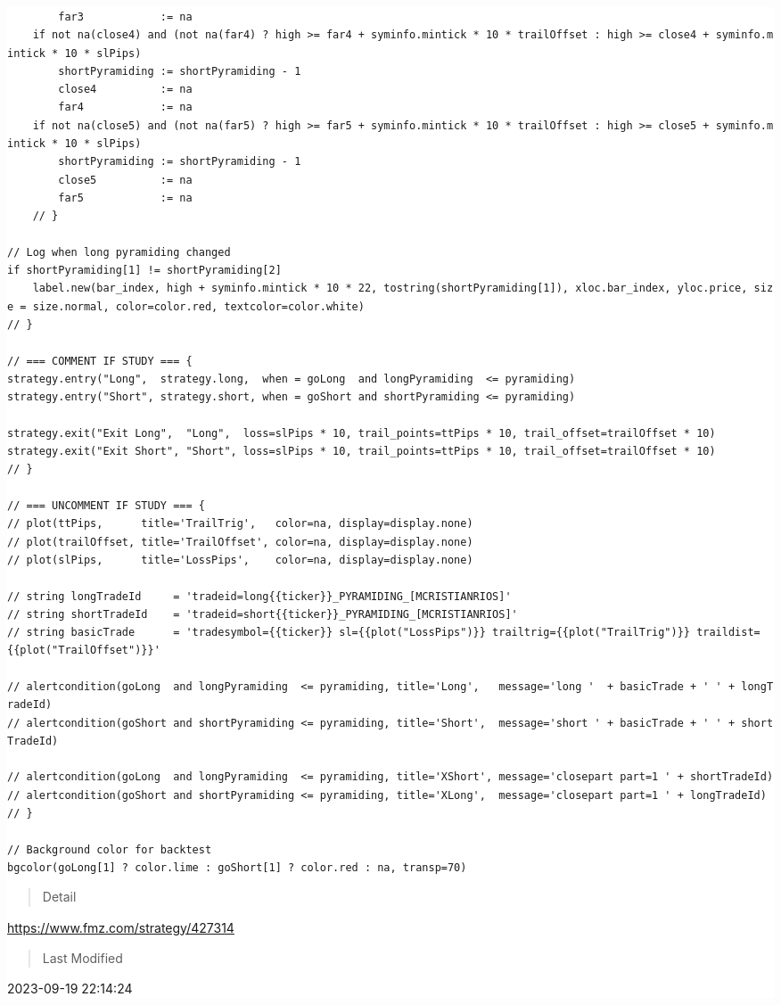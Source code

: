 ``` pinescript
        far3            := na
    if not na(close4) and (not na(far4) ? high >= far4 + syminfo.mintick * 10 * trailOffset : high >= close4 + syminfo.mintick * 10 * slPips)
        shortPyramiding := shortPyramiding - 1
        close4          := na
        far4            := na
    if not na(close5) and (not na(far5) ? high >= far5 + syminfo.mintick * 10 * trailOffset : high >= close5 + syminfo.mintick * 10 * slPips)
        shortPyramiding := shortPyramiding - 1
        close5          := na
        far5            := na
    // }

// Log when long pyramiding changed
if shortPyramiding[1] != shortPyramiding[2]
    label.new(bar_index, high + syminfo.mintick * 10 * 22, tostring(shortPyramiding[1]), xloc.bar_index, yloc.price, size = size.normal, color=color.red, textcolor=color.white)
// }

// === COMMENT IF STUDY === {
strategy.entry("Long",  strategy.long,  when = goLong  and longPyramiding  <= pyramiding)
strategy.entry("Short", strategy.short, when = goShort and shortPyramiding <= pyramiding)

strategy.exit("Exit Long",  "Long",  loss=slPips * 10, trail_points=ttPips * 10, trail_offset=trailOffset * 10)
strategy.exit("Exit Short", "Short", loss=slPips * 10, trail_points=ttPips * 10, trail_offset=trailOffset * 10)
// }

// === UNCOMMENT IF STUDY === {
// plot(ttPips,      title='TrailTrig',   color=na, display=display.none)
// plot(trailOffset, title='TrailOffset', color=na, display=display.none)
// plot(slPips,      title='LossPips',    color=na, display=display.none)

// string longTradeId     = 'tradeid=long{{ticker}}_PYRAMIDING_[MCRISTIANRIOS]'
// string shortTradeId    = 'tradeid=short{{ticker}}_PYRAMIDING_[MCRISTIANRIOS]'
// string basicTrade      = 'tradesymbol={{ticker}} sl={{plot("LossPips")}} trailtrig={{plot("TrailTrig")}} traildist={{plot("TrailOffset")}}'

// alertcondition(goLong  and longPyramiding  <= pyramiding, title='Long',   message='long '  + basicTrade + ' ' + longTradeId)
// alertcondition(goShort and shortPyramiding <= pyramiding, title='Short',  message='short ' + basicTrade + ' ' + shortTradeId)

// alertcondition(goLong  and longPyramiding  <= pyramiding, title='XShort', message='closepart part=1 ' + shortTradeId)
// alertcondition(goShort and shortPyramiding <= pyramiding, title='XLong',  message='closepart part=1 ' + longTradeId)
// }

// Background color for backtest
bgcolor(goLong[1] ? color.lime : goShort[1] ? color.red : na, transp=70)

```

> Detail

https://www.fmz.com/strategy/427314

> Last Modified

2023-09-19 22:14:24

